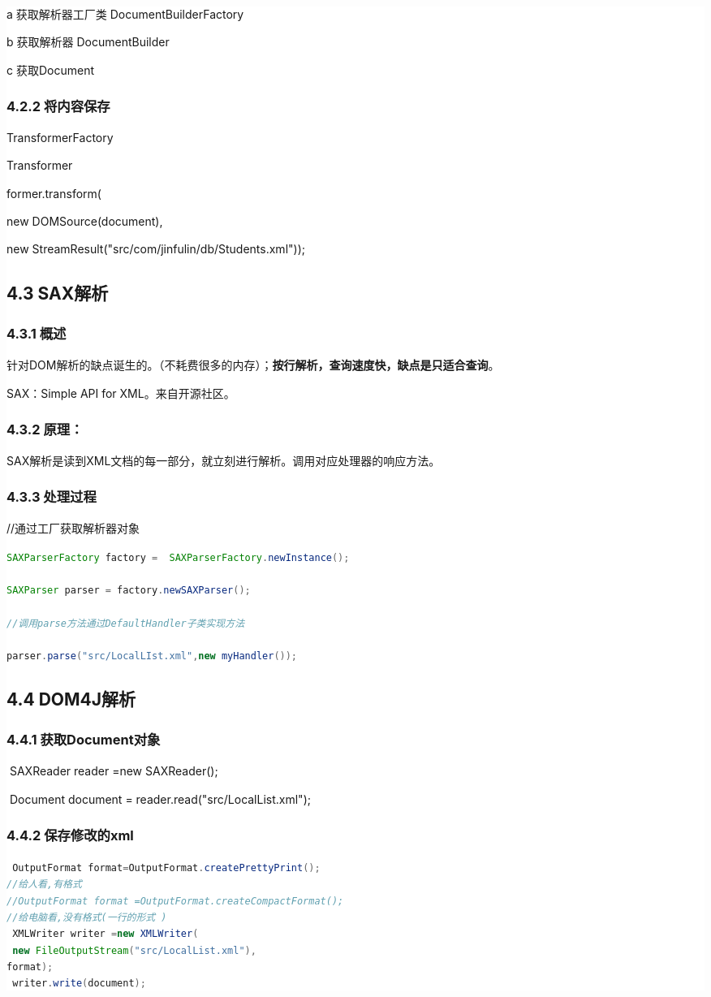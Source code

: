 a 获取解析器工厂类 DocumentBuilderFactory

 b 获取解析器 DocumentBuilder

 c 获取Document

 ### 4.2.2 将内容保存

TransformerFactory

Transformer

former.transform(

new DOMSource(document),

new StreamResult("src/com/jinfulin/db/Students.xml"));

## 4.3 SAX解析
### 4.3.1 概述

针对DOM解析的缺点诞生的。（不耗费很多的内存）；**按行解析，查询速度快，缺点是只适合查询**。

SAX：Simple API for XML。来自开源社区。 

### 4.3.2 原理：

SAX解析是读到XML文档的每一部分，就立刻进行解析。调用对应处理器的响应方法。

### 4.3.3 处理过程

//通过工厂获取解析器对象

```java
SAXParserFactory factory =  SAXParserFactory.newInstance();

SAXParser parser = factory.newSAXParser();

//调用parse方法通过DefaultHandler子类实现方法

parser.parse("src/LocalLIst.xml",new myHandler());
```

 ## 4.4 DOM4J解析

### 4.4.1 获取Document对象

​    SAXReader reader =new SAXReader();

​	Document document = reader.read("src/LocalList.xml");

### 4.4.2 保存修改的xml

```java
 OutputFormat format=OutputFormat.createPrettyPrint();
//给人看,有格式
//OutputFormat format =OutputFormat.createCompactFormat();
//给电脑看,没有格式(一行的形式 )
 XMLWriter writer =new XMLWriter(
 new FileOutputStream("src/LocalList.xml"),
format);
 writer.write(document);
```
